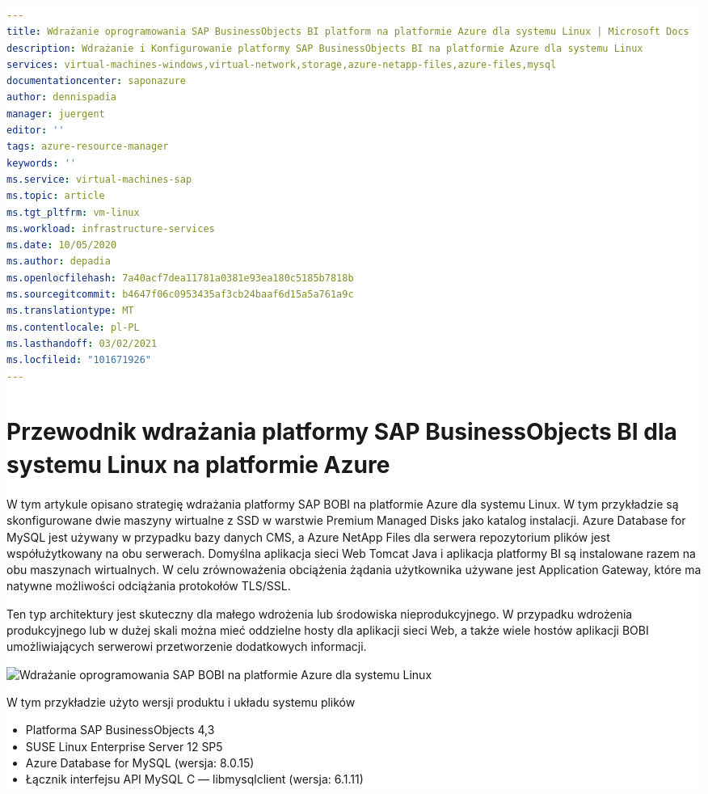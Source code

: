 ```yaml
---
title: Wdrażanie oprogramowania SAP BusinessObjects BI platform na platformie Azure dla systemu Linux | Microsoft Docs
description: Wdrażanie i Konfigurowanie platformy SAP BusinessObjects BI na platformie Azure dla systemu Linux
services: virtual-machines-windows,virtual-network,storage,azure-netapp-files,azure-files,mysql
documentationcenter: saponazure
author: dennispadia
manager: juergent
editor: ''
tags: azure-resource-manager
keywords: ''
ms.service: virtual-machines-sap
ms.topic: article
ms.tgt_pltfrm: vm-linux
ms.workload: infrastructure-services
ms.date: 10/05/2020
ms.author: depadia
ms.openlocfilehash: 7a40acf7dea11781a0381e93ea180c5185b7818b
ms.sourcegitcommit: b4647f06c0953435af3cb24baaf6d15a5a761a9c
ms.translationtype: MT
ms.contentlocale: pl-PL
ms.lasthandoff: 03/02/2021
ms.locfileid: "101671926"
---
```

# <a name="sap-businessobjects-bi-platform-deployment-guide-for-linux-on-azure"></a>Przewodnik wdrażania platformy SAP BusinessObjects BI dla systemu Linux na platformie Azure

W tym artykule opisano strategię wdrażania platformy SAP BOBI na platformie Azure dla systemu Linux. W tym przykładzie są skonfigurowane dwie maszyny wirtualne z SSD w warstwie Premium Managed Disks jako katalog instalacji. Azure Database for MySQL jest używany w przypadku bazy danych CMS, a Azure NetApp Files dla serwera repozytorium plików jest współużytkowany na obu serwerach. Domyślna aplikacja sieci Web Tomcat Java i aplikacja platformy BI są instalowane razem na obu maszynach wirtualnych. W celu zrównoważenia obciążenia żądania użytkownika używane jest Application Gateway, które ma natywne możliwości odciążania protokołów TLS/SSL.

Ten typ architektury jest skuteczny dla małego wdrożenia lub środowiska nieprodukcyjnego. W przypadku wdrożenia produkcyjnego lub w dużej skali można mieć oddzielne hosty dla aplikacji sieci Web, a także wiele hostów aplikacji BOBI umożliwiających serwerowi przetworzenie dodatkowych informacji.

![Wdrażanie oprogramowania SAP BOBI na platformie Azure dla systemu Linux](media/businessobjects-deployment-guide/businessobjects-deployment-linux.png)

W tym przykładzie użyto wersji produktu i układu systemu plików

- Platforma SAP BusinessObjects 4,3
- SUSE Linux Enterprise Server 12 SP5
- Azure Database for MySQL (wersja: 8.0.15)
- Łącznik interfejsu API MySQL C — libmysqlclient (wersja: 6.1.11)
